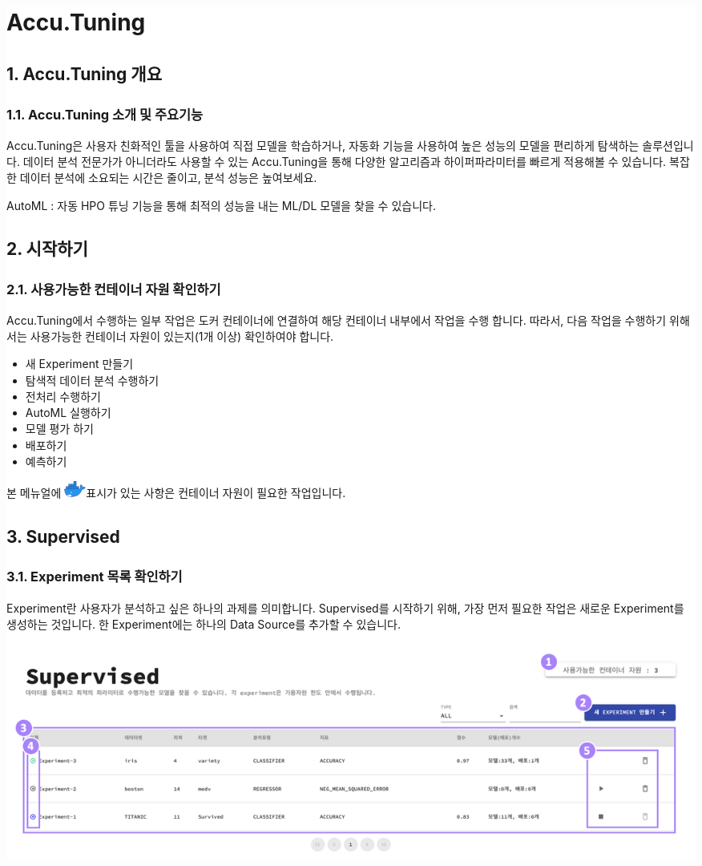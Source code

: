 # Accu.Tuning

## 1. Accu.Tuning 개요

### 1.1. Accu.Tuning 소개 및 주요기능

Accu.Tuning은 사용자 친화적인 툴을 사용하여 직접 모델을 학습하거나, 자동화 기능을 사용하여 높은 성능의 모델을 편리하게 탐색하는 솔루션입니다. 데이터 분석 전문가가 아니더라도 사용할 수 있는 Accu.Tuning을 통해 다양한 알고리즘과 하이퍼파라미터를 빠르게 적용해볼 수 있습니다. 복잡한 데이터 분석에 소요되는 시간은 줄이고, 분석 성능은 높여보세요.

AutoML : 자동 HPO 튜닝 기능을 통해 최적의 성능을 내는 ML/DL 모델을 찾을 수 있습니다.

## 2. 시작하기

### 2.1. 사용가능한 컨테이너 자원 확인하기

Accu.Tuning에서 수행하는 일부 작업은 도커 컨테이너에 연결하여 해당 컨테이너 내부에서 작업을 수행 합니다. 따라서, 다음 작업을 수행하기 위해서는 사용가능한 컨테이너 자원이 있는지(1개 이상) 확인하여야 합니다.

- 새 Experiment 만들기
- 탐색적 데이터 분석 수행하기
- 전처리 수행하기
- AutoML 실행하기
- 모델 평가 하기
- 배포하기
- 예측하기

본 메뉴얼에 ![source](./img/docker_logo.png)표시가 있는 사항은 컨테이너 자원이 필요한 작업입니다.

## 3. Supervised
### 3.1. Experiment 목록 확인하기

Experiment란 사용자가 분석하고 싶은 하나의 과제를 의미합니다. Supervised를 시작하기 위해, 가장 먼저 필요한 작업은 새로운 Experiment를 생성하는 것입니다. 한 Experiment에는 하나의 Data Source를 추가할 수 있습니다. 

![source](./img/experiment.png)

